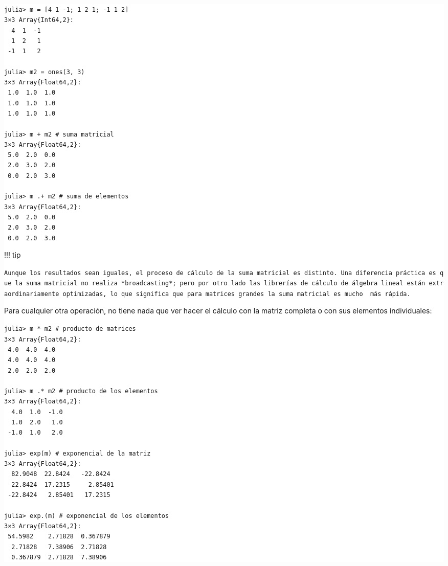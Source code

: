 ```jldoctest c5
julia> m = [4 1 -1; 1 2 1; -1 1 2]
3×3 Array{Int64,2}:
  4  1  -1
  1  2   1
 -1  1   2

julia> m2 = ones(3, 3)
3×3 Array{Float64,2}:
 1.0  1.0  1.0
 1.0  1.0  1.0
 1.0  1.0  1.0

julia> m + m2 # suma matricial
3×3 Array{Float64,2}:
 5.0  2.0  0.0
 2.0  3.0  2.0
 0.0  2.0  3.0

julia> m .+ m2 # suma de elementos
3×3 Array{Float64,2}:
 5.0  2.0  0.0
 2.0  3.0  2.0
 0.0  2.0  3.0
```

!!! tip

    Aunque los resultados sean iguales, el proceso de cálculo de la suma matricial es distinto. Una diferencia práctica es que la suma matricial no realiza *broadcasting*; pero por otro lado las librerías de cálculo de álgebra lineal están extraordinariamente optimizadas, lo que significa que para matrices grandes la suma matricial es mucho  más rápida.

Para cualquier otra operación, no tiene nada que ver hacer el cálculo con la matriz completa o con sus elementos individuales:

```jldoctest c5
julia> m * m2 # producto de matrices
3×3 Array{Float64,2}:
 4.0  4.0  4.0
 4.0  4.0  4.0
 2.0  2.0  2.0

julia> m .* m2 # producto de los elementos
3×3 Array{Float64,2}:
  4.0  1.0  -1.0
  1.0  2.0   1.0
 -1.0  1.0   2.0

julia> exp(m) # exponencial de la matriz
3×3 Array{Float64,2}:
  82.9048  22.8424   -22.8424
  22.8424  17.2315     2.85401
 -22.8424   2.85401   17.2315

julia> exp.(m) # exponencial de los elementos
3×3 Array{Float64,2}:
 54.5982    2.71828  0.367879
  2.71828   7.38906  2.71828
  0.367879  2.71828  7.38906
```

